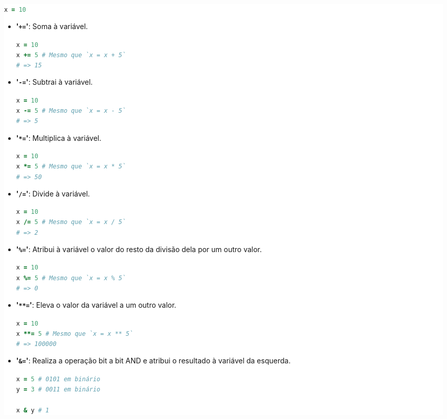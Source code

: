   ``` rb
  x = 10
  ```

* **'`+=`'**: Soma à variável.

  ``` rb
  x = 10
  x += 5 # Mesmo que `x = x + 5`
  # => 15
  ```

* **'`-=`'**: Subtrai à variável.

  ``` rb
  x = 10
  x -= 5 # Mesmo que `x = x - 5`
  # => 5
  ```

* **'`*=`'**: Multiplica à variável.

  ``` rb
  x = 10
  x *= 5 # Mesmo que `x = x * 5`
  # => 50
  ```

* **'`/=`'**: Divide à variável.

  ``` rb
  x = 10
  x /= 5 # Mesmo que `x = x / 5`
  # => 2
  ```

* **'`%=`'**: Atribui à variável o valor do resto da divisão dela por um outro valor.

  ``` rb
  x = 10
  x %= 5 # Mesmo que `x = x % 5`
  # => 0
  ```

* **'`**=`'**: Eleva o valor da variável a um outro valor.

  ``` rb
  x = 10
  x **= 5 # Mesmo que `x = x ** 5`
  # => 100000
  ```

* **'`&=`'**: Realiza a operação bit a bit AND e atribui o resultado à variável da esquerda.

  ``` rb
  x = 5 # 0101 em binário
  y = 3 # 0011 em binário

  x & y # 1
  ```
